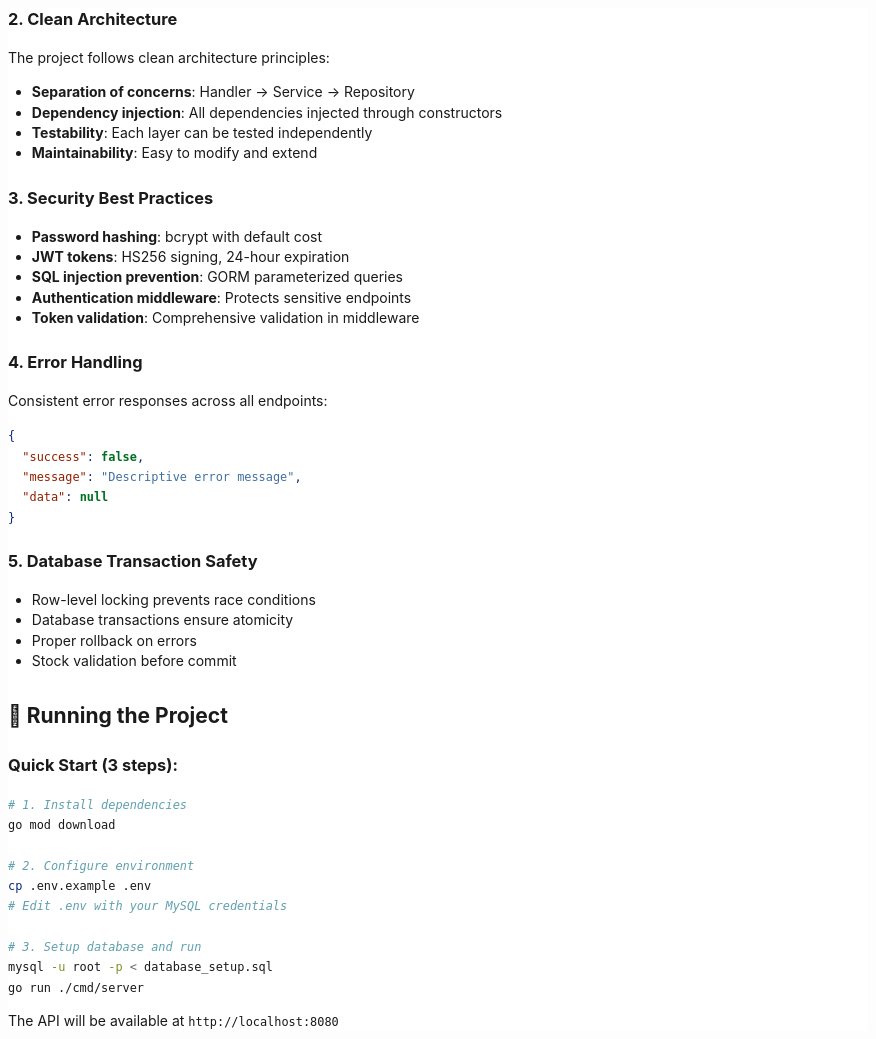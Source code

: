 ### 2. Clean Architecture

The project follows clean architecture principles:
- **Separation of concerns**: Handler → Service → Repository
- **Dependency injection**: All dependencies injected through constructors
- **Testability**: Each layer can be tested independently
- **Maintainability**: Easy to modify and extend

### 3. Security Best Practices

- **Password hashing**: bcrypt with default cost
- **JWT tokens**: HS256 signing, 24-hour expiration
- **SQL injection prevention**: GORM parameterized queries
- **Authentication middleware**: Protects sensitive endpoints
- **Token validation**: Comprehensive validation in middleware

### 4. Error Handling

Consistent error responses across all endpoints:
```json
{
  "success": false,
  "message": "Descriptive error message",
  "data": null
}
```

### 5. Database Transaction Safety

- Row-level locking prevents race conditions
- Database transactions ensure atomicity
- Proper rollback on errors
- Stock validation before commit

## 🚀 Running the Project

### Quick Start (3 steps):

```bash
# 1. Install dependencies
go mod download

# 2. Configure environment
cp .env.example .env
# Edit .env with your MySQL credentials

# 3. Setup database and run
mysql -u root -p < database_setup.sql
go run ./cmd/server
```

The API will be available at `http://localhost:8080`
